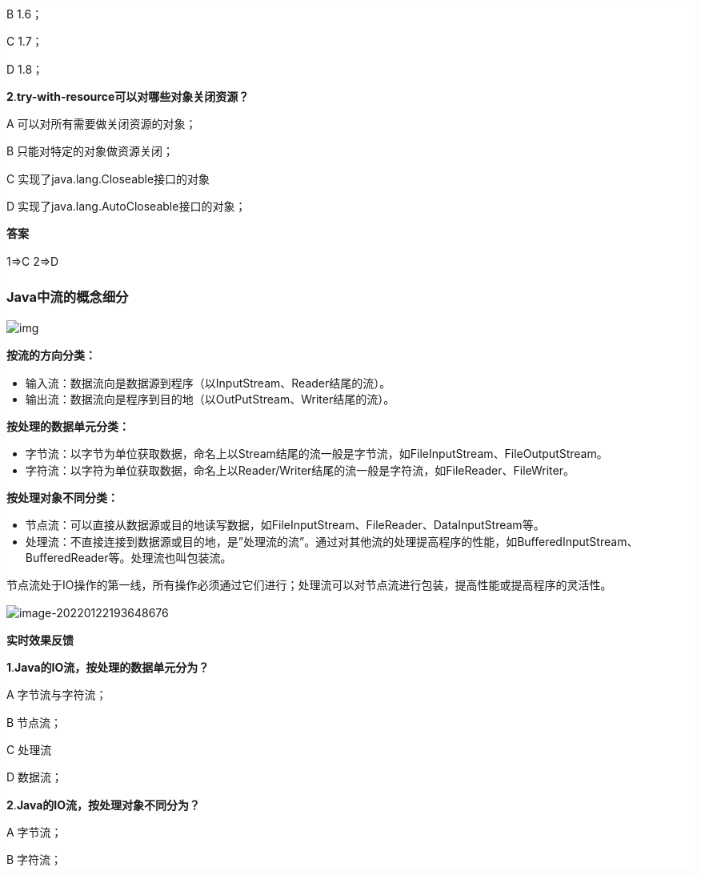 B 1.6；

C 1.7；

D 1.8；

**2**.**try-with-resource可以对哪些对象关闭资源？**

A 可以对所有需要做关闭资源的对象；

B 只能对特定的对象做资源关闭；

C 实现了java.lang.Closeable接口的对象

D 实现了java.lang.AutoCloseable接口的对象；

**答案**

1=>C 2=>D

 

### Java中流的概念细分

![img](https://www.itbaizhan.com/wiki/imgs/SNAGHTML4e6f3df3-16516455992921-16516521265243.PNG?v=1.0.0)

**按流的方向分类：**

- 输入流：数据流向是数据源到程序（以InputStream、Reader结尾的流）。
- 输出流：数据流向是程序到目的地（以OutPutStream、Writer结尾的流）。

**按处理的数据单元分类：**

- 字节流：以字节为单位获取数据，命名上以Stream结尾的流一般是字节流，如FileInputStream、FileOutputStream。
- 字符流：以字符为单位获取数据，命名上以Reader/Writer结尾的流一般是字符流，如FileReader、FileWriter。

**按处理对象不同分类：**

- 节点流：可以直接从数据源或目的地读写数据，如FileInputStream、FileReader、DataInputStream等。
- 处理流：不直接连接到数据源或目的地，是”处理流的流”。通过对其他流的处理提高程序的性能，如BufferedInputStream、BufferedReader等。处理流也叫包装流。

节点流处于IO操作的第一线，所有操作必须通过它们进行；处理流可以对节点流进行包装，提高性能或提高程序的灵活性。

![image-20220122193648676](https://www.itbaizhan.com/wiki/imgs/image-20220122193648676.png?v=1.0.0)

**实时效果反馈**

**1**.**Java的IO流，按处理的数据单元分为？**

A 字节流与字符流；

B 节点流；

C 处理流

D 数据流；

**2**.**Java的IO流，按处理对象不同分为？**

A 字节流；

B 字符流；
